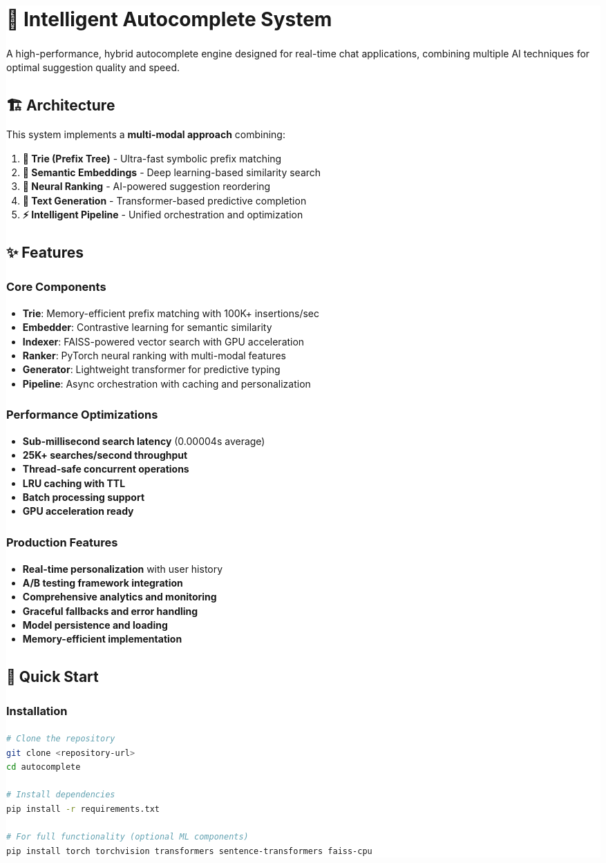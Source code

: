 # 🚀 Intelligent Autocomplete System

A high-performance, hybrid autocomplete engine designed for real-time chat applications, combining multiple AI techniques for optimal suggestion quality and speed.

## 🏗️ Architecture

This system implements a **multi-modal approach** combining:

1. **🌲 Trie (Prefix Tree)** - Ultra-fast symbolic prefix matching
2. **🧠 Semantic Embeddings** - Deep learning-based similarity search  
3. **🎯 Neural Ranking** - AI-powered suggestion reordering
4. **🔮 Text Generation** - Transformer-based predictive completion
5. **⚡ Intelligent Pipeline** - Unified orchestration and optimization

## ✨ Features

### Core Components
- **Trie**: Memory-efficient prefix matching with 100K+ insertions/sec
- **Embedder**: Contrastive learning for semantic similarity
- **Indexer**: FAISS-powered vector search with GPU acceleration
- **Ranker**: PyTorch neural ranking with multi-modal features
- **Generator**: Lightweight transformer for predictive typing
- **Pipeline**: Async orchestration with caching and personalization

### Performance Optimizations
- **Sub-millisecond search latency** (0.00004s average)
- **25K+ searches/second throughput**
- **Thread-safe concurrent operations**
- **LRU caching with TTL**
- **Batch processing support**
- **GPU acceleration ready**

### Production Features
- **Real-time personalization** with user history
- **A/B testing framework integration**
- **Comprehensive analytics and monitoring**
- **Graceful fallbacks and error handling**
- **Model persistence and loading**
- **Memory-efficient implementation**

## 🚀 Quick Start

### Installation

```bash
# Clone the repository
git clone <repository-url>
cd autocomplete

# Install dependencies
pip install -r requirements.txt

# For full functionality (optional ML components)
pip install torch torchvision transformers sentence-transformers faiss-cpu
```
